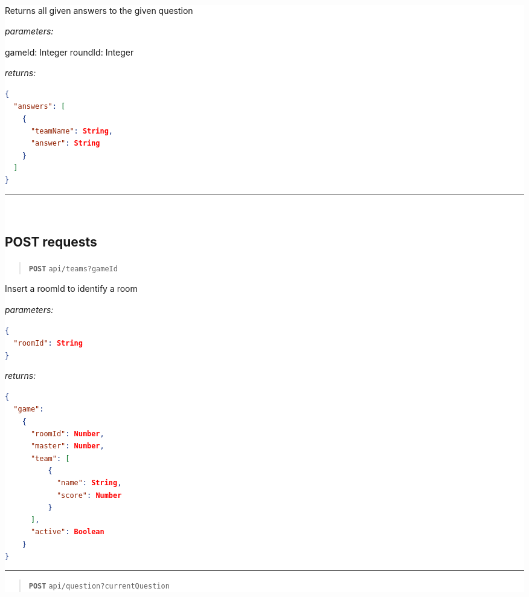 Returns all given answers to the given question

_parameters:_

gameId: Integer
roundId: Integer

_returns:_

```json
{
  "answers": [
    {
      "teamName": String,
      "answer": String
    }
  ]
}
```
---
<br/>

## POST requests

> **`POST`** `api/teams?gameId`

Insert a roomId to identify a room

_parameters:_

```json
{
  "roomId": String
}
```
_returns:_

```json
{
  "game": 
    {
      "roomId": Number,  
      "master": Number,
      "team": [
          {
            "name": String,
            "score": Number
          }
      ],
      "active": Boolean
    }
}
```
---
> **`POST`** `api/question?currentQuestion`

